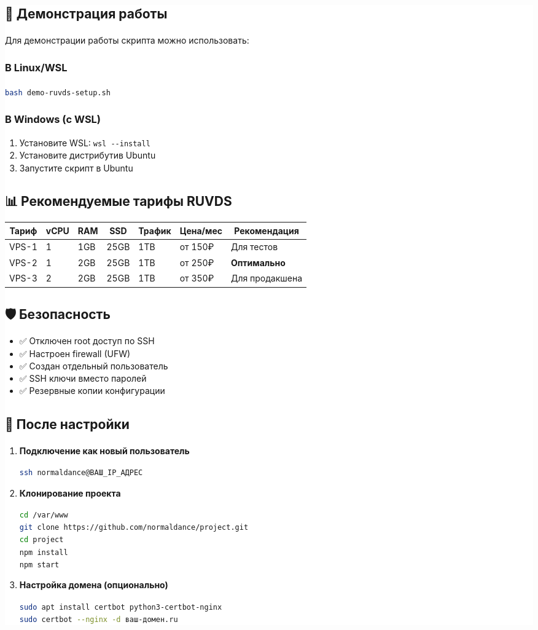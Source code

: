 ## 🔧 Демонстрация работы

Для демонстрации работы скрипта можно использовать:

### В Linux/WSL

```bash
bash demo-ruvds-setup.sh
```

### В Windows (с WSL)

1. Установите WSL: `wsl --install`
2. Установите дистрибутив Ubuntu
3. Запустите скрипт в Ubuntu

## 📊 Рекомендуемые тарифы RUVDS

| Тариф | vCPU | RAM | SSD  | Трафик | Цена/мес | Рекомендация   |
| ----- | ---- | --- | ---- | ------ | -------- | -------------- |
| VPS-1 | 1    | 1GB | 25GB | 1TB    | от 150₽  | Для тестов     |
| VPS-2 | 1    | 2GB | 25GB | 1TB    | от 250₽  | **Оптимально** |
| VPS-3 | 2    | 2GB | 25GB | 1TB    | от 350₽  | Для продакшена |

## 🛡️ Безопасность

- ✅ Отключен root доступ по SSH
- ✅ Настроен firewall (UFW)
- ✅ Создан отдельный пользователь
- ✅ SSH ключи вместо паролей
- ✅ Резервные копии конфигурации

## 📝 После настройки

1. **Подключение как новый пользователь**

   ```bash
   ssh normaldance@ВАШ_IP_АДРЕС
   ```

2. **Клонирование проекта**

   ```bash
   cd /var/www
   git clone https://github.com/normaldance/project.git
   cd project
   npm install
   npm start
   ```

3. **Настройка домена (опционально)**
   ```bash
   sudo apt install certbot python3-certbot-nginx
   sudo certbot --nginx -d ваш-домен.ru
   ```
